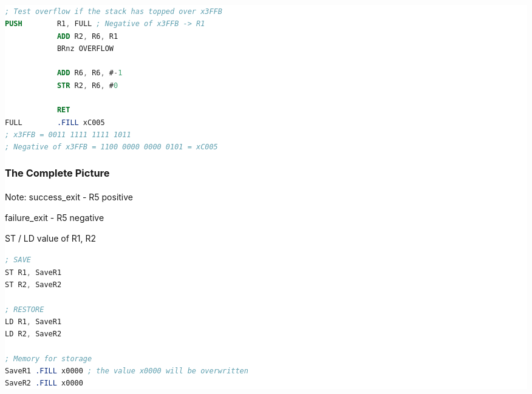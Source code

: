 ```nasm
; Test overflow if the stack has topped over x3FFB
PUSH        R1, FULL ; Negative of x3FFB -> R1
            ADD R2, R6, R1
            BRnz OVERFLOW
            
            ADD R6, R6, #-1
            STR R2, R6, #0
            
            RET
FULL        .FILL xC005
; x3FFB = 0011 1111 1111 1011
; Negative of x3FFB = 1100 0000 0000 0101 = xC005
```

### The Complete Picture

Note: success_exit - R5 positive

failure_exit - R5 negative

ST / LD value of R1, R2

```nasm
; SAVE
ST R1, SaveR1
ST R2, SaveR2

; RESTORE
LD R1, SaveR1
LD R2, SaveR2

; Memory for storage
SaveR1 .FILL x0000 ; the value x0000 will be overwritten
SaveR2 .FILL x0000
```
